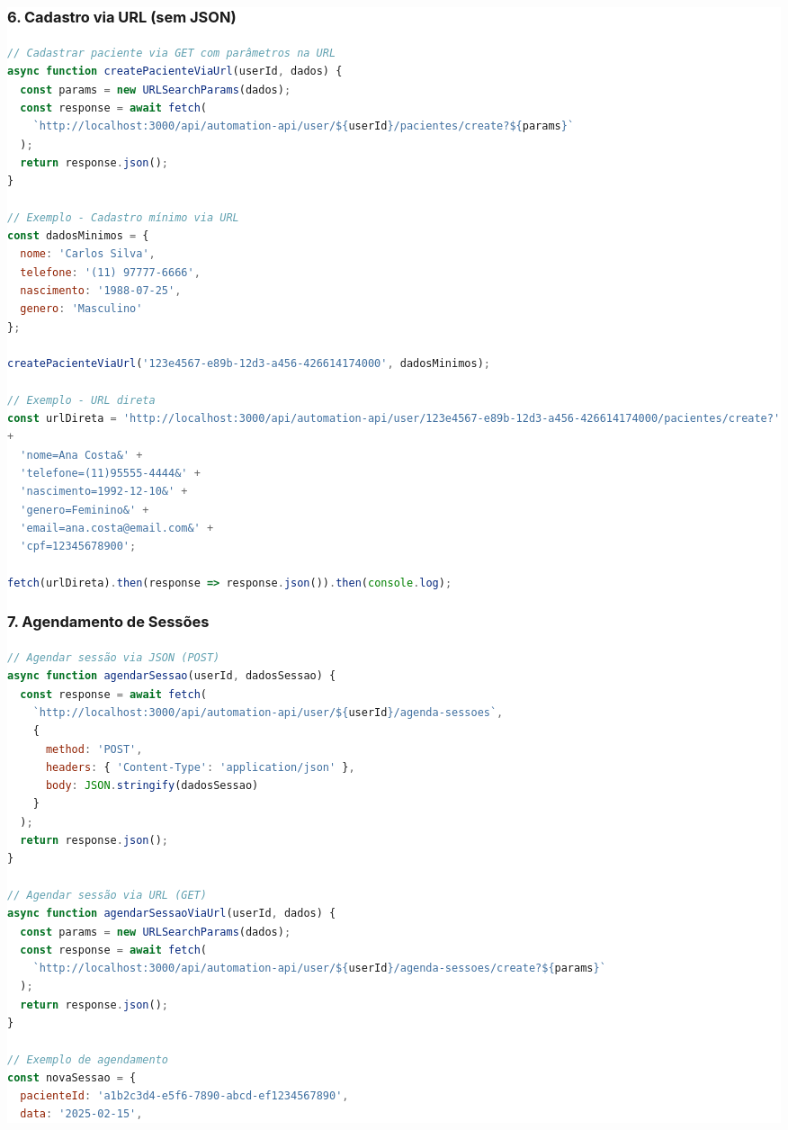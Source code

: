 ### 6. Cadastro via URL (sem JSON)

```javascript
// Cadastrar paciente via GET com parâmetros na URL
async function createPacienteViaUrl(userId, dados) {
  const params = new URLSearchParams(dados);
  const response = await fetch(
    `http://localhost:3000/api/automation-api/user/${userId}/pacientes/create?${params}`
  );
  return response.json();
}

// Exemplo - Cadastro mínimo via URL
const dadosMinimos = {
  nome: 'Carlos Silva',
  telefone: '(11) 97777-6666',
  nascimento: '1988-07-25',
  genero: 'Masculino'
};

createPacienteViaUrl('123e4567-e89b-12d3-a456-426614174000', dadosMinimos);

// Exemplo - URL direta
const urlDireta = 'http://localhost:3000/api/automation-api/user/123e4567-e89b-12d3-a456-426614174000/pacientes/create?' +
  'nome=Ana Costa&' +
  'telefone=(11)95555-4444&' +
  'nascimento=1992-12-10&' +
  'genero=Feminino&' +
  'email=ana.costa@email.com&' +
  'cpf=12345678900';

fetch(urlDireta).then(response => response.json()).then(console.log);
```

### 7. Agendamento de Sessões

```javascript
// Agendar sessão via JSON (POST)
async function agendarSessao(userId, dadosSessao) {
  const response = await fetch(
    `http://localhost:3000/api/automation-api/user/${userId}/agenda-sessoes`,
    {
      method: 'POST',
      headers: { 'Content-Type': 'application/json' },
      body: JSON.stringify(dadosSessao)
    }
  );
  return response.json();
}

// Agendar sessão via URL (GET)
async function agendarSessaoViaUrl(userId, dados) {
  const params = new URLSearchParams(dados);
  const response = await fetch(
    `http://localhost:3000/api/automation-api/user/${userId}/agenda-sessoes/create?${params}`
  );
  return response.json();
}

// Exemplo de agendamento
const novaSessao = {
  pacienteId: 'a1b2c3d4-e5f6-7890-abcd-ef1234567890',
  data: '2025-02-15',
```